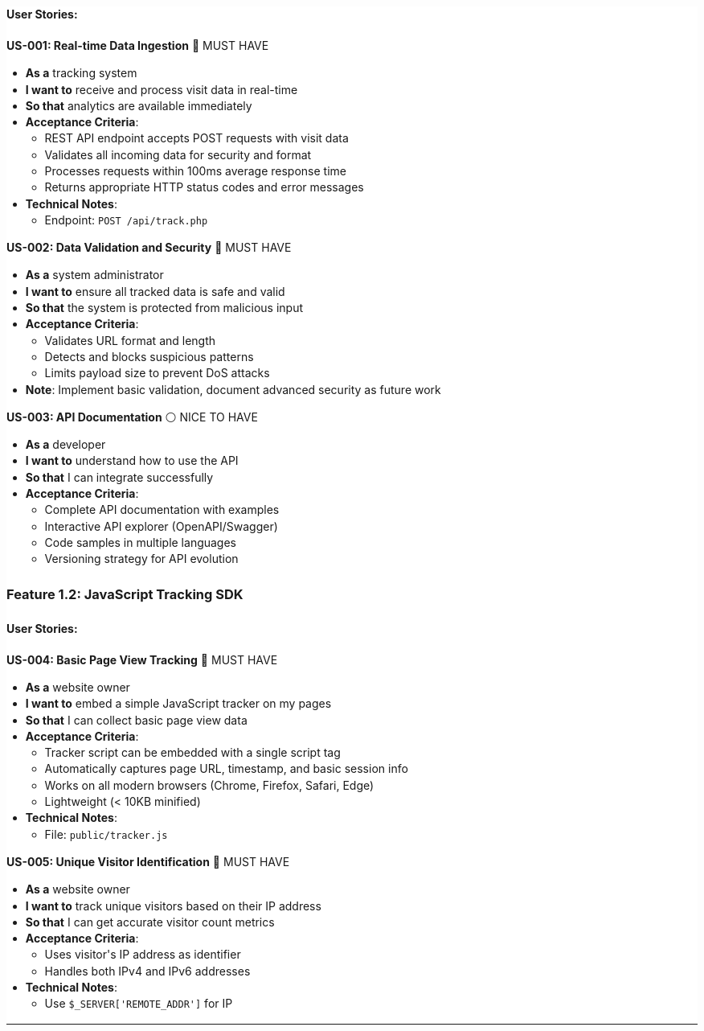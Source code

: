 #### User Stories:

**US-001: Real-time Data Ingestion** 🔴 MUST HAVE
- **As a** tracking system
- **I want to** receive and process visit data in real-time
- **So that** analytics are available immediately
- **Acceptance Criteria**:
    - REST API endpoint accepts POST requests with visit data
    - Validates all incoming data for security and format
    - Processes requests within 100ms average response time
    - Returns appropriate HTTP status codes and error messages
- **Technical Notes**:
    - Endpoint: `POST /api/track.php`

**US-002: Data Validation and Security** 🔴 MUST HAVE
- **As a** system administrator
- **I want to** ensure all tracked data is safe and valid
- **So that** the system is protected from malicious input
- **Acceptance Criteria**:
    - Validates URL format and length
    - Detects and blocks suspicious patterns
    - Limits payload size to prevent DoS attacks
- **Note**: Implement basic validation, document advanced security as future work

**US-003: API Documentation** ⚪ NICE TO HAVE
- **As a** developer
- **I want to** understand how to use the API
- **So that** I can integrate successfully
- **Acceptance Criteria**:
    - Complete API documentation with examples
    - Interactive API explorer (OpenAPI/Swagger)
    - Code samples in multiple languages
    - Versioning strategy for API evolution

### Feature 1.2: JavaScript Tracking SDK

#### User Stories:

**US-004: Basic Page View Tracking** 🔴 MUST HAVE
- **As a** website owner
- **I want to** embed a simple JavaScript tracker on my pages
- **So that** I can collect basic page view data
- **Acceptance Criteria**:
    - Tracker script can be embedded with a single script tag
    - Automatically captures page URL, timestamp, and basic session info
    - Works on all modern browsers (Chrome, Firefox, Safari, Edge)
    - Lightweight (< 10KB minified)
- **Technical Notes**:
    - File: `public/tracker.js`

**US-005: Unique Visitor Identification** 🔴 MUST HAVE
- **As a** website owner
- **I want to** track unique visitors based on their IP address
- **So that** I can get accurate visitor count metrics
- **Acceptance Criteria**:
    - Uses visitor's IP address as identifier
    - Handles both IPv4 and IPv6 addresses
- **Technical Notes**:
    - Use `$_SERVER['REMOTE_ADDR']` for IP
---
